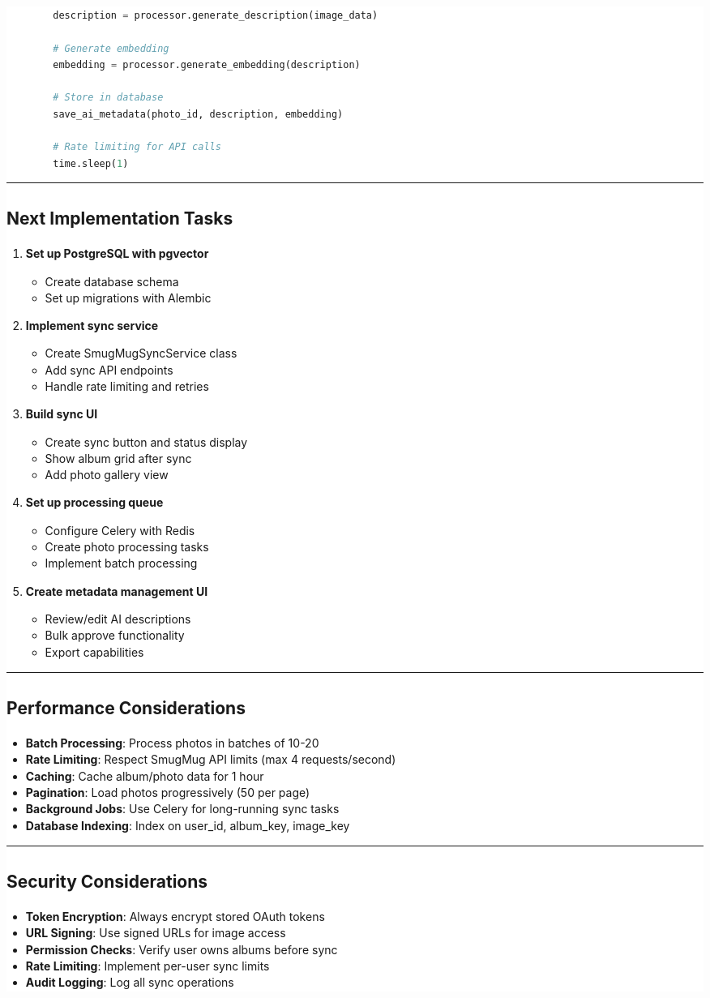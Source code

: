 ```python
        description = processor.generate_description(image_data)
        
        # Generate embedding
        embedding = processor.generate_embedding(description)
        
        # Store in database
        save_ai_metadata(photo_id, description, embedding)
        
        # Rate limiting for API calls
        time.sleep(1)
```

---

## Next Implementation Tasks

1. **Set up PostgreSQL with pgvector**
   - Create database schema
   - Set up migrations with Alembic

2. **Implement sync service**
   - Create SmugMugSyncService class
   - Add sync API endpoints
   - Handle rate limiting and retries

3. **Build sync UI**
   - Create sync button and status display
   - Show album grid after sync
   - Add photo gallery view

4. **Set up processing queue**
   - Configure Celery with Redis
   - Create photo processing tasks
   - Implement batch processing

5. **Create metadata management UI**
   - Review/edit AI descriptions
   - Bulk approve functionality
   - Export capabilities

---

## Performance Considerations

- **Batch Processing**: Process photos in batches of 10-20
- **Rate Limiting**: Respect SmugMug API limits (max 4 requests/second)
- **Caching**: Cache album/photo data for 1 hour
- **Pagination**: Load photos progressively (50 per page)
- **Background Jobs**: Use Celery for long-running sync tasks
- **Database Indexing**: Index on user_id, album_key, image_key

---

## Security Considerations

- **Token Encryption**: Always encrypt stored OAuth tokens
- **URL Signing**: Use signed URLs for image access
- **Permission Checks**: Verify user owns albums before sync
- **Rate Limiting**: Implement per-user sync limits
- **Audit Logging**: Log all sync operations